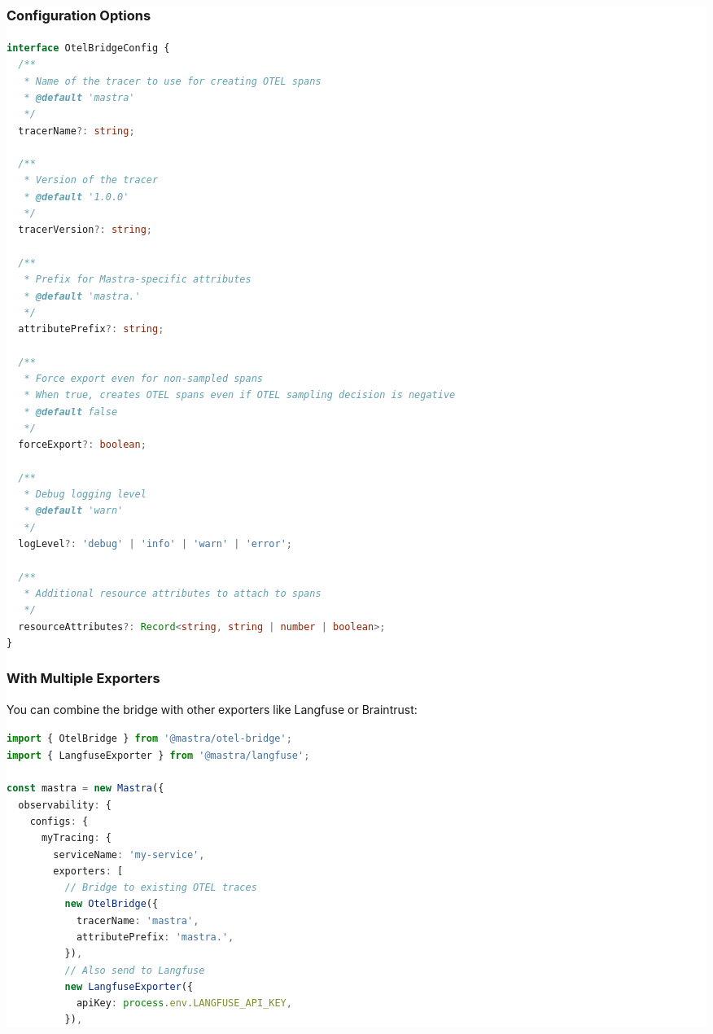 ### Configuration Options

```typescript
interface OtelBridgeConfig {
  /**
   * Name of the tracer to use for creating OTEL spans
   * @default 'mastra'
   */
  tracerName?: string;

  /**
   * Version of the tracer
   * @default '1.0.0'
   */
  tracerVersion?: string;

  /**
   * Prefix for Mastra-specific attributes
   * @default 'mastra.'
   */
  attributePrefix?: string;

  /**
   * Force export even for non-sampled spans
   * When true, creates OTEL spans even if OTEL sampling decision is negative
   * @default false
   */
  forceExport?: boolean;

  /**
   * Debug logging level
   * @default 'warn'
   */
  logLevel?: 'debug' | 'info' | 'warn' | 'error';

  /**
   * Additional resource attributes to attach to spans
   */
  resourceAttributes?: Record<string, string | number | boolean>;
}
```

### With Multiple Exporters

You can combine the bridge with other exporters like Langfuse or Braintrust:

```typescript
import { OtelBridge } from '@mastra/otel-bridge';
import { LangfuseExporter } from '@mastra/langfuse';

const mastra = new Mastra({
  observability: {
    configs: {
      myTracing: {
        serviceName: 'my-service',
        exporters: [
          // Bridge to existing OTEL traces
          new OtelBridge({
            tracerName: 'mastra',
            attributePrefix: 'mastra.',
          }),
          // Also send to Langfuse
          new LangfuseExporter({
            apiKey: process.env.LANGFUSE_API_KEY,
          }),
```